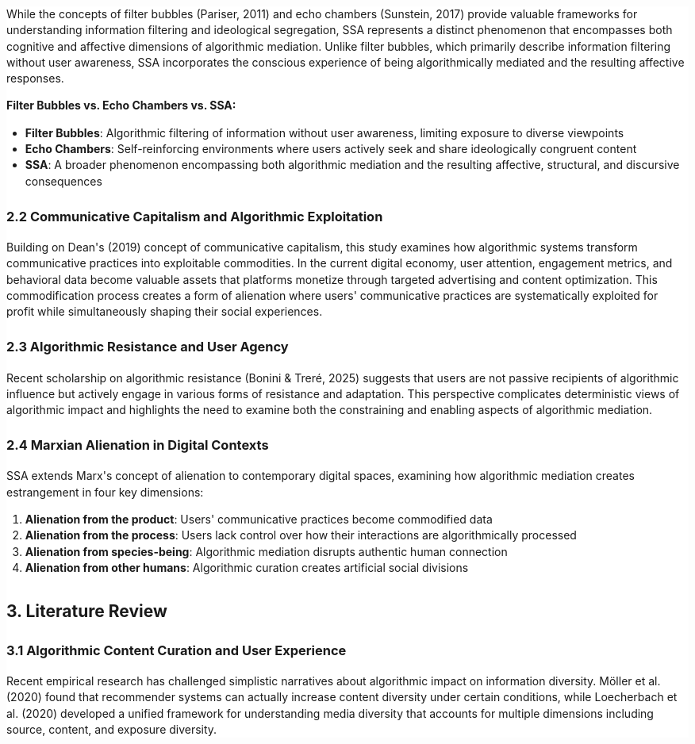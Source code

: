 While the concepts of filter bubbles (Pariser, 2011) and echo chambers (Sunstein, 2017) provide valuable frameworks for understanding information filtering and ideological segregation, SSA represents a distinct phenomenon that encompasses both cognitive and affective dimensions of algorithmic mediation. Unlike filter bubbles, which primarily describe information filtering without user awareness, SSA incorporates the conscious experience of being algorithmically mediated and the resulting affective responses.

**Filter Bubbles vs. Echo Chambers vs. SSA:**
- **Filter Bubbles**: Algorithmic filtering of information without user awareness, limiting exposure to diverse viewpoints
- **Echo Chambers**: Self-reinforcing environments where users actively seek and share ideologically congruent content
- **SSA**: A broader phenomenon encompassing both algorithmic mediation and the resulting affective, structural, and discursive consequences

### 2.2 Communicative Capitalism and Algorithmic Exploitation

Building on Dean's (2019) concept of communicative capitalism, this study examines how algorithmic systems transform communicative practices into exploitable commodities. In the current digital economy, user attention, engagement metrics, and behavioral data become valuable assets that platforms monetize through targeted advertising and content optimization. This commodification process creates a form of alienation where users' communicative practices are systematically exploited for profit while simultaneously shaping their social experiences.

### 2.3 Algorithmic Resistance and User Agency

Recent scholarship on algorithmic resistance (Bonini & Treré, 2025) suggests that users are not passive recipients of algorithmic influence but actively engage in various forms of resistance and adaptation. This perspective complicates deterministic views of algorithmic impact and highlights the need to examine both the constraining and enabling aspects of algorithmic mediation.

### 2.4 Marxian Alienation in Digital Contexts

SSA extends Marx's concept of alienation to contemporary digital spaces, examining how algorithmic mediation creates estrangement in four key dimensions:
1. **Alienation from the product**: Users' communicative practices become commodified data
2. **Alienation from the process**: Users lack control over how their interactions are algorithmically processed
3. **Alienation from species-being**: Algorithmic mediation disrupts authentic human connection
4. **Alienation from other humans**: Algorithmic curation creates artificial social divisions

## 3. Literature Review

### 3.1 Algorithmic Content Curation and User Experience

Recent empirical research has challenged simplistic narratives about algorithmic impact on information diversity. Möller et al. (2020) found that recommender systems can actually increase content diversity under certain conditions, while Loecherbach et al. (2020) developed a unified framework for understanding media diversity that accounts for multiple dimensions including source, content, and exposure diversity.

